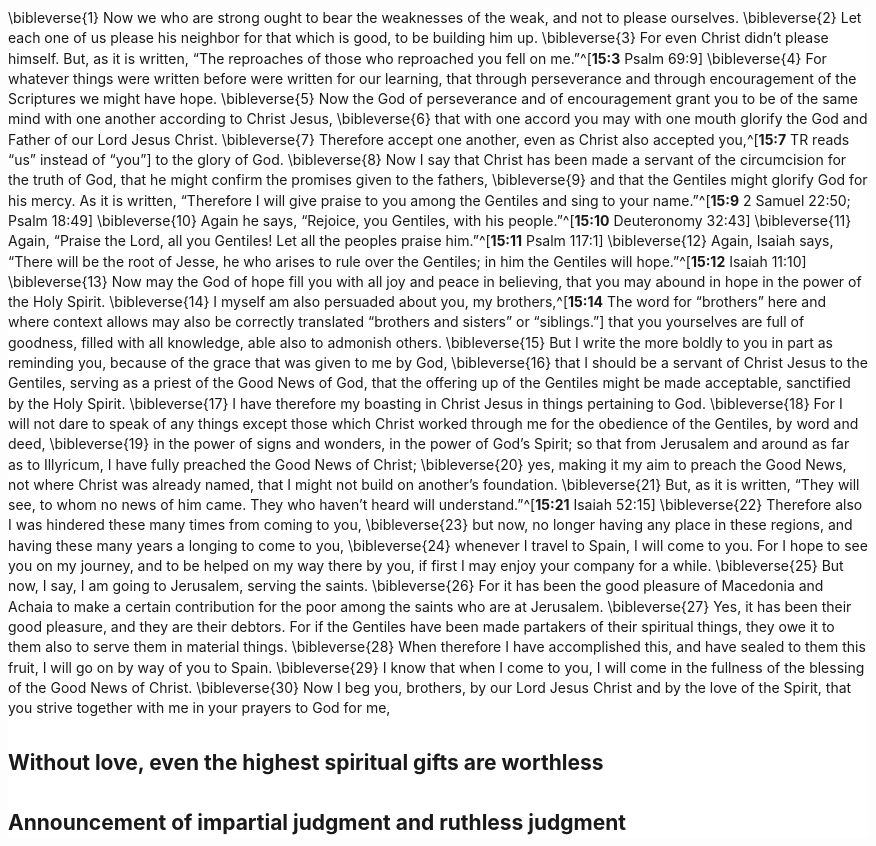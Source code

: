 \bibleverse{1} Now we who are strong ought to bear the weaknesses of the weak, and not to please ourselves. \bibleverse{2} Let each one of us please his neighbor for that which is good, to be building him up. \bibleverse{3} For even Christ didn’t please himself. But, as it is written, “The reproaches of those who reproached you fell on me.”^[**15:3** Psalm 69:9] \bibleverse{4} For whatever things were written before were written for our learning, that through perseverance and through encouragement of the Scriptures we might have hope. \bibleverse{5} Now the God of perseverance and of encouragement grant you to be of the same mind with one another according to Christ Jesus, \bibleverse{6} that with one accord you may with one mouth glorify the God and Father of our Lord Jesus Christ. \bibleverse{7} Therefore accept one another, even as Christ also accepted you,^[**15:7** TR reads “us” instead of “you”] to the glory of God. \bibleverse{8} Now I say that Christ has been made a servant of the circumcision for the truth of God, that he might confirm the promises given to the fathers, \bibleverse{9} and that the Gentiles might glorify God for his mercy. As it is written, “Therefore I will give praise to you among the Gentiles and sing to your name.”^[**15:9** 2 Samuel 22:50; Psalm 18:49] \bibleverse{10} Again he says, “Rejoice, you Gentiles, with his people.”^[**15:10** Deuteronomy 32:43] \bibleverse{11} Again, “Praise the Lord, all you Gentiles! Let all the peoples praise him.”^[**15:11** Psalm 117:1] \bibleverse{12} Again, Isaiah says, “There will be the root of Jesse, he who arises to rule over the Gentiles; in him the Gentiles will hope.”^[**15:12** Isaiah 11:10] \bibleverse{13} Now may the God of hope fill you with all joy and peace in believing, that you may abound in hope in the power of the Holy Spirit. \bibleverse{14} I myself am also persuaded about you, my brothers,^[**15:14** The word for “brothers” here and where context allows may also be correctly translated “brothers and sisters” or “siblings.”] that you yourselves are full of goodness, filled with all knowledge, able also to admonish others. \bibleverse{15} But I write the more boldly to you in part as reminding you, because of the grace that was given to me by God, \bibleverse{16} that I should be a servant of Christ Jesus to the Gentiles, serving as a priest of the Good News of God, that the offering up of the Gentiles might be made acceptable, sanctified by the Holy Spirit. \bibleverse{17} I have therefore my boasting in Christ Jesus in things pertaining to God. \bibleverse{18} For I will not dare to speak of any things except those which Christ worked through me for the obedience of the Gentiles, by word and deed, \bibleverse{19} in the power of signs and wonders, in the power of God’s Spirit; so that from Jerusalem and around as far as to Illyricum, I have fully preached the Good News of Christ; \bibleverse{20} yes, making it my aim to preach the Good News, not where Christ was already named, that I might not build on another’s foundation. \bibleverse{21} But, as it is written, “They will see, to whom no news of him came. They who haven’t heard will understand.”^[**15:21** Isaiah 52:15] \bibleverse{22} Therefore also I was hindered these many times from coming to you, \bibleverse{23} but now, no longer having any place in these regions, and having these many years a longing to come to you, \bibleverse{24} whenever I travel to Spain, I will come to you. For I hope to see you on my journey, and to be helped on my way there by you, if first I may enjoy your company for a while. \bibleverse{25} But now, I say, I am going to Jerusalem, serving the saints. \bibleverse{26} For it has been the good pleasure of Macedonia and Achaia to make a certain contribution for the poor among the saints who are at Jerusalem. \bibleverse{27} Yes, it has been their good pleasure, and they are their debtors. For if the Gentiles have been made partakers of their spiritual things, they owe it to them also to serve them in material things. \bibleverse{28} When therefore I have accomplished this, and have sealed to them this fruit, I will go on by way of you to Spain. \bibleverse{29} I know that when I come to you, I will come in the fullness of the blessing of the Good News of Christ. \bibleverse{30} Now I beg you, brothers, by our Lord Jesus Christ and by the love of the Spirit, that you strive together with me in your prayers to God for me,

## Without love, even the highest spiritual gifts are worthless


## Announcement of impartial judgment and ruthless judgment

